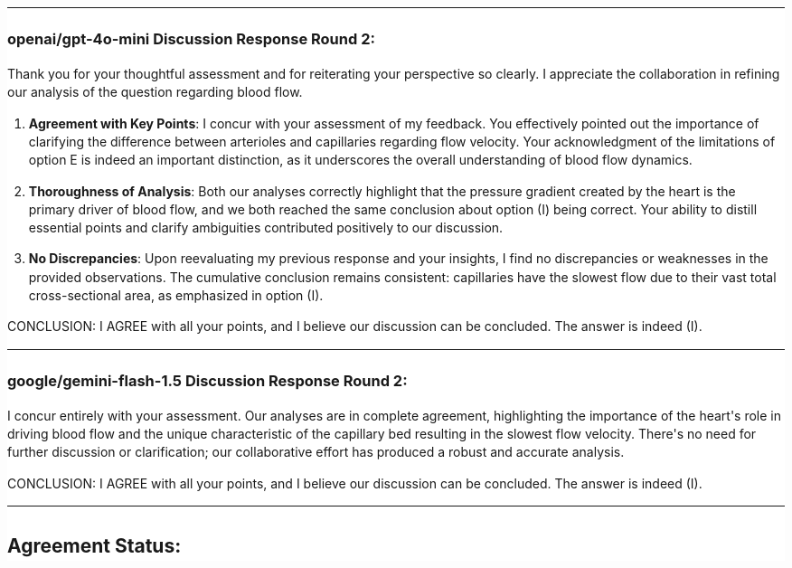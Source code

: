 

[//]: # (2024-11-24 02:11:23)

---




[//]: # (2024-11-24 02:11:27)
### openai/gpt-4o-mini Discussion Response Round 2:


[//]: # (2024-11-24 02:11:27)
Thank you for your thoughtful assessment and for reiterating your perspective so clearly. I appreciate the collaboration in refining our analysis of the question regarding blood flow.

1. **Agreement with Key Points**: I concur with your assessment of my feedback. You effectively pointed out the importance of clarifying the difference between arterioles and capillaries regarding flow velocity. Your acknowledgment of the limitations of option E is indeed an important distinction, as it underscores the overall understanding of blood flow dynamics.

2. **Thoroughness of Analysis**: Both our analyses correctly highlight that the pressure gradient created by the heart is the primary driver of blood flow, and we both reached the same conclusion about option (I) being correct. Your ability to distill essential points and clarify ambiguities contributed positively to our discussion.

3. **No Discrepancies**: Upon reevaluating my previous response and your insights, I find no discrepancies or weaknesses in the provided observations. The cumulative conclusion remains consistent: capillaries have the slowest flow due to their vast total cross-sectional area, as emphasized in option (I).

CONCLUSION:
I AGREE with all your points, and I believe our discussion can be concluded. The answer is indeed (I).


[//]: # (2024-11-24 02:11:27)

---




[//]: # (2024-11-24 02:11:33)
### google/gemini-flash-1.5 Discussion Response Round 2:


[//]: # (2024-11-24 02:11:33)
I concur entirely with your assessment.  Our analyses are in complete agreement, highlighting the importance of the heart's role in driving blood flow and the unique characteristic of the capillary bed resulting in the slowest flow velocity. There's no need for further discussion or clarification; our collaborative effort has produced a robust and accurate analysis.

CONCLUSION:
I AGREE with all your points, and I believe our discussion can be concluded. The answer is indeed (I).



[//]: # (2024-11-24 02:11:33)

---




[//]: # (2024-11-24 02:11:33)
## Agreement Status:


[//]: # (2024-11-24 02:10:56)
[//]: # (2024-11-24 02:10:56)
[//]: # (2024-11-24 02:10:56)
[//]: # (2024-11-24 02:10:56)
[//]: # (2024-11-24 02:10:56)
[//]: # (2024-11-24 02:10:56)
[//]: # (2024-11-24 02:11:05)
[//]: # (2024-11-24 02:11:05)
[//]: # (2024-11-24 02:11:05)
[//]: # (2024-11-24 02:11:12)
[//]: # (2024-11-24 02:11:12)
[//]: # (2024-11-24 02:11:12)
[//]: # (2024-11-24 02:11:17)
[//]: # (2024-11-24 02:11:17)
[//]: # (2024-11-24 02:11:17)
[//]: # (2024-11-24 02:11:37)
[//]: # (2024-11-24 02:11:37)
[//]: # (2024-11-24 02:11:37)
[//]: # (2024-11-24 02:11:45)
[//]: # (2024-11-24 02:11:45)
[//]: # (2024-11-24 02:11:45)
[//]: # (2024-11-24 02:11:53)
[//]: # (2024-11-24 02:11:53)
[//]: # (2024-11-24 02:11:53)
[//]: # (2024-11-24 02:11:59)
[//]: # (2024-11-24 02:11:59)
[//]: # (2024-11-24 02:11:59)